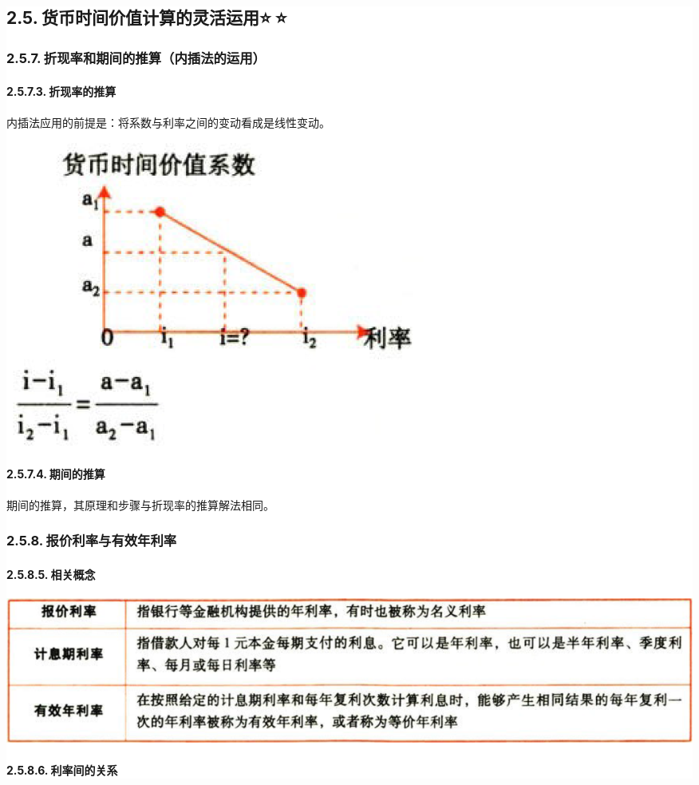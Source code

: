 ## 2.5. 货币时间价值计算的灵活运用:star: :star: 

### 2.5.7. 折现率和期间的推算（内插法的运用）

#### 2.5.7.3. 折现率的推算

内插法应用的前提是：将系数与利率之间的变动看成是线性变动。

![](media/7ff95aede48ec01d3b00cc6cd88cda23.png)

#### 2.5.7.4. 期间的推算

期间的推算，其原理和步骤与折现率的推算解法相同。

### 2.5.8. 报价利率与有效年利率

#### 2.5.8.5. 相关概念

![](media/158f18e9836311ee78e2b016c3d96ed4.png)

#### 2.5.8.6. 利率间的关系
